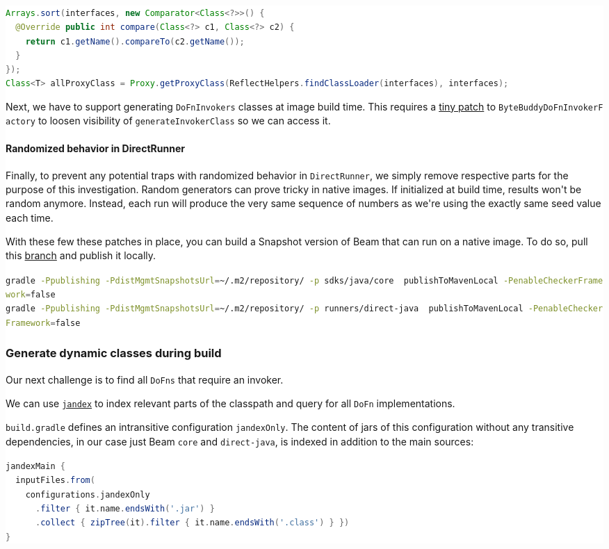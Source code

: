 ```java
Arrays.sort(interfaces, new Comparator<Class<?>>() {
  @Override public int compare(Class<?> c1, Class<?> c2) {
    return c1.getName().compareTo(c2.getName());
  }
});
Class<T> allProxyClass = Proxy.getProxyClass(ReflectHelpers.findClassLoader(interfaces), interfaces);
```

Next, we have to support generating `DoFnInvokers` classes at image build time. This requires
a [tiny patch](https://github.com/apache/beam/compare/v2.43.0...mosche:beam:beam-native-image#diff-9cec8ec374edf5ad472d05effe1f9fdef8e900ac0c31246ce2f160263d6e6779)
to `ByteBuddyDoFnInvokerFactory` to loosen visibility of `generateInvokerClass` so we can access it.

#### Randomized behavior in DirectRunner

Finally, to prevent any potential traps with randomized behavior in `DirectRunner`, we simply remove
respective parts for the purpose of this investigation.
Random generators can prove tricky in native images. If initialized at build time, results won't be
random anymore. Instead, each run will produce the very same sequence of numbers as we're using the
exactly same seed value each time.

With these few these patches in place, you can build a Snapshot version of Beam that can run on a
native image. To do so, pull this [branch](https://github.com/mosche/beam/tree/beam-native-image)
and publish it locally.

```bash
gradle -Ppublishing -PdistMgmtSnapshotsUrl=~/.m2/repository/ -p sdks/java/core  publishToMavenLocal -PenableCheckerFramework=false
gradle -Ppublishing -PdistMgmtSnapshotsUrl=~/.m2/repository/ -p runners/direct-java  publishToMavenLocal -PenableCheckerFramework=false
```

### Generate dynamic classes during build

Our next challenge is to find all `DoFns` that require an invoker.

We can use [`jandex`](https://smallrye.io/jandex/jandex/3.0.5/index.html) to index relevant parts of
the classpath and query for all `DoFn` implementations.

`build.gradle` defines an intransitive configuration `jandexOnly`. The content of jars of this
configuration without any transitive dependencies, in our case just Beam `core` and `direct-java`,
is indexed in addition to the main sources:

```groovy
jandexMain {
  inputFiles.from(
    configurations.jandexOnly
      .filter { it.name.endsWith('.jar') }
      .collect { zipTree(it).filter { it.name.endsWith('.class') } })
}
```
